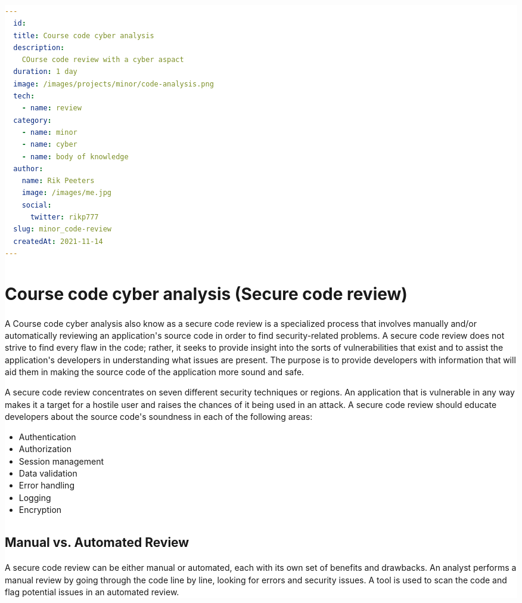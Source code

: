 ```yaml
---
  id: 
  title: Course code cyber analysis 
  description:
    COurse code review with a cyber aspact 
  duration: 1 day
  image: /images/projects/minor/code-analysis.png
  tech:
    - name: review
  category:
    - name: minor
    - name: cyber
    - name: body of knowledge
  author:
    name: Rik Peeters
    image: /images/me.jpg
    social:
      twitter: rikp777
  slug: minor_code-review
  createdAt: 2021-11-14
---
```

# Course code cyber analysis  (Secure code review)

A Course code cyber analysis also know as a secure code review is a specialized process that involves manually and/or automatically reviewing an application's source code in order to find security-related problems. A secure code review does not strive to find every flaw in the code; rather, it seeks to provide insight into the sorts of vulnerabilities that exist and to assist the application's developers in understanding what issues are present. The purpose is to provide developers with information that will aid them in making the source code of the application more sound and safe.

A secure code review concentrates on seven different security techniques or regions. An application that is vulnerable in any way makes it a target for a hostile user and raises the chances of it being used in an attack. A secure code review should educate developers about the source code's soundness in each of the following areas:

- Authentication
- Authorization
- Session management
- Data validation
- Error handling
- Logging
- Encryption

## Manual vs. Automated Review

A secure code review can be either manual or automated, each with its own set of benefits and drawbacks. An analyst performs a manual review by going through the code line by line, looking for errors and security issues. A tool is used to scan the code and flag potential issues in an automated review.
